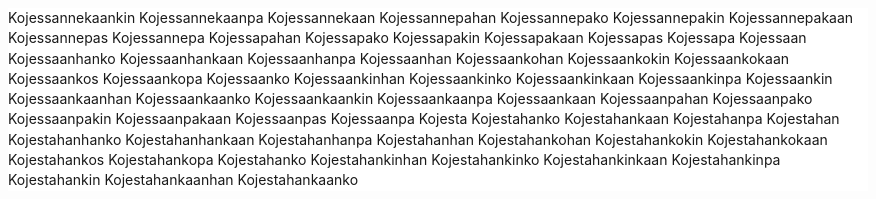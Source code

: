 Kojessannekaankin
Kojessannekaanpa
Kojessannekaan
Kojessannepahan
Kojessannepako
Kojessannepakin
Kojessannepakaan
Kojessannepas
Kojessannepa
Kojessapahan
Kojessapako
Kojessapakin
Kojessapakaan
Kojessapas
Kojessapa
Kojessaan
Kojessaanhanko
Kojessaanhankaan
Kojessaanhanpa
Kojessaanhan
Kojessaankohan
Kojessaankokin
Kojessaankokaan
Kojessaankos
Kojessaankopa
Kojessaanko
Kojessaankinhan
Kojessaankinko
Kojessaankinkaan
Kojessaankinpa
Kojessaankin
Kojessaankaanhan
Kojessaankaanko
Kojessaankaankin
Kojessaankaanpa
Kojessaankaan
Kojessaanpahan
Kojessaanpako
Kojessaanpakin
Kojessaanpakaan
Kojessaanpas
Kojessaanpa
Kojesta
Kojestahanko
Kojestahankaan
Kojestahanpa
Kojestahan
Kojestahanhanko
Kojestahanhankaan
Kojestahanhanpa
Kojestahanhan
Kojestahankohan
Kojestahankokin
Kojestahankokaan
Kojestahankos
Kojestahankopa
Kojestahanko
Kojestahankinhan
Kojestahankinko
Kojestahankinkaan
Kojestahankinpa
Kojestahankin
Kojestahankaanhan
Kojestahankaanko